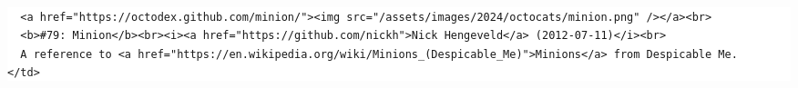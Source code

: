       <a href="https://octodex.github.com/minion/"><img src="/assets/images/2024/octocats/minion.png" /></a><br>
      <b>#79: Minion</b><br><i><a href="https://github.com/nickh">Nick Hengeveld</a> (2012-07-11)</i><br>
      A reference to <a href="https://en.wikipedia.org/wiki/Minions_(Despicable_Me)">Minions</a> from Despicable Me.
    </td>
  </tr>
  <tr>
    <td>